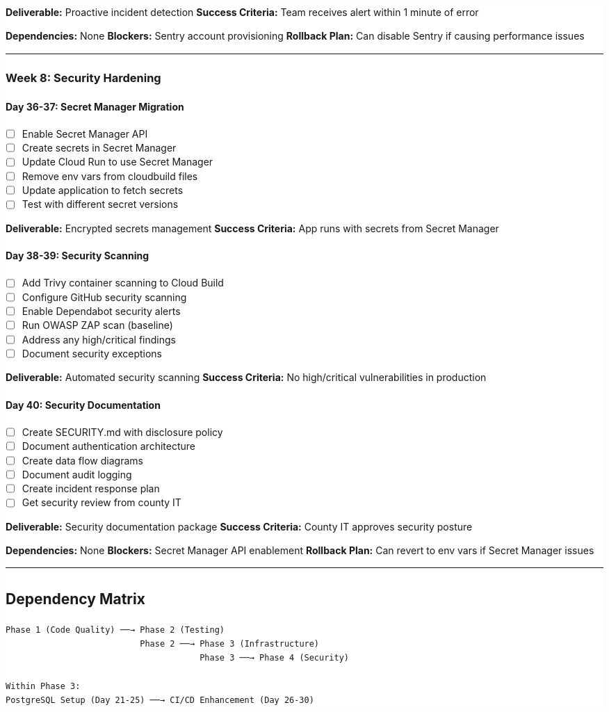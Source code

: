 **Deliverable:** Proactive incident detection
**Success Criteria:** Team receives alert within 1 minute of error

**Dependencies:** None
**Blockers:** Sentry account provisioning
**Rollback Plan:** Can disable Sentry if causing performance issues

---

### Week 8: Security Hardening

#### Day 36-37: Secret Manager Migration
- [ ] Enable Secret Manager API
- [ ] Create secrets in Secret Manager
- [ ] Update Cloud Run to use Secret Manager
- [ ] Remove env vars from cloudbuild files
- [ ] Update application to fetch secrets
- [ ] Test with different secret versions

**Deliverable:** Encrypted secrets management
**Success Criteria:** App runs with secrets from Secret Manager

#### Day 38-39: Security Scanning
- [ ] Add Trivy container scanning to Cloud Build
- [ ] Configure GitHub security scanning
- [ ] Enable Dependabot security alerts
- [ ] Run OWASP ZAP scan (baseline)
- [ ] Address any high/critical findings
- [ ] Document security exceptions

**Deliverable:** Automated security scanning
**Success Criteria:** No high/critical vulnerabilities in production

#### Day 40: Security Documentation
- [ ] Create SECURITY.md with disclosure policy
- [ ] Document authentication architecture
- [ ] Create data flow diagrams
- [ ] Document audit logging
- [ ] Create incident response plan
- [ ] Get security review from county IT

**Deliverable:** Security documentation package
**Success Criteria:** County IT approves security posture

**Dependencies:** None
**Blockers:** Secret Manager API enablement
**Rollback Plan:** Can revert to env vars if Secret Manager issues

---

## Dependency Matrix

```
Phase 1 (Code Quality) ──→ Phase 2 (Testing)
                           Phase 2 ──→ Phase 3 (Infrastructure)
                                       Phase 3 ──→ Phase 4 (Security)

Within Phase 3:
PostgreSQL Setup (Day 21-25) ──→ CI/CD Enhancement (Day 26-30)
```
